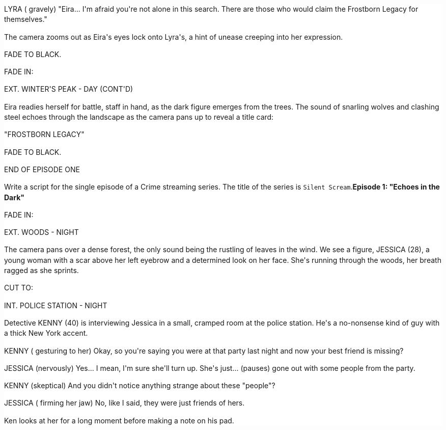 LYRA
( gravely)
"Eira... I'm afraid you're not alone in this search. There are those who would claim the Frostborn Legacy for themselves."

The camera zooms out as Eira's eyes lock onto Lyra's, a hint of unease creeping into her expression.

FADE TO BLACK.

FADE IN:

EXT. WINTER'S PEAK - DAY (CONT'D)

Eira readies herself for battle, staff in hand, as the dark figure emerges from the trees. The sound of snarling wolves and clashing steel echoes through the landscape as the camera pans up to reveal a title card:

"FROSTBORN LEGACY"

FADE TO BLACK.

END OF EPISODE ONE<end>

Write a script for the single episode of a Crime streaming series. The title of the series is `Silent Scream`.<start>**Episode 1: "Echoes in the Dark"**

FADE IN:

EXT. WOODS - NIGHT

The camera pans over a dense forest, the only sound being the rustling of leaves in the wind. We see a figure, JESSICA (28), a young woman with a scar above her left eyebrow and a determined look on her face. She's running through the woods, her breath ragged as she sprints.

CUT TO:

INT. POLICE STATION - NIGHT

Detective KENNY (40) is interviewing Jessica in a small, cramped room at the police station. He's a no-nonsense kind of guy with a thick New York accent.

KENNY
( gesturing to her)
Okay, so you're saying you were at that party last night and now your best friend is missing?

JESSICA
(nervously)
Yes... I mean, I'm sure she'll turn up. She's just... (pauses) gone out with some people from the party.

KENNY
(skeptical)
And you didn't notice anything strange about these "people"?

JESSICA
( firming her jaw)
No, like I said, they were just friends of hers.

Ken looks at her for a long moment before making a note on his pad.
